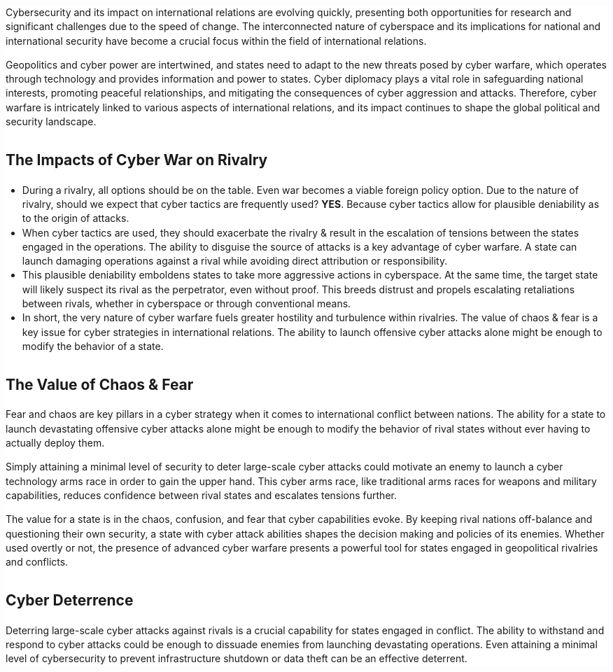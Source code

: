 Cybersecurity and its impact on international relations are evolving quickly, presenting both opportunities for research and significant challenges due to the speed of change. The interconnected nature of cyberspace and its implications for national and international security have become a crucial focus within the field of international relations. 

Geopolitics and cyber power are intertwined, and states need to adapt to the new threats posed by cyber warfare, which operates through technology and provides information and power to states. Cyber diplomacy plays a vital role in safeguarding national interests, promoting peaceful relationships, and mitigating the consequences of cyber aggression and attacks. Therefore, cyber warfare is intricately linked to various aspects of international relations, and its impact continues to shape the global political and security landscape.

## The Impacts of Cyber War on Rivalry

- During a rivalry, all options should be on the table. Even war becomes a viable foreign policy option. Due to the nature of rivalry, should we expect that cyber tactics are frequently used? **YES**. Because cyber tactics allow for plausible deniability as to the origin of attacks.
- When cyber tactics are used, they should exacerbate the rivalry & result in the escalation of tensions between the states engaged in the operations. The ability to disguise the source of attacks is a key advantage of cyber warfare. A state can launch damaging operations against a rival while avoiding direct attribution or responsibility. 
- This plausible deniability emboldens states to take more aggressive actions in cyberspace. At the same time, the target state will likely suspect its rival as the perpetrator, even without proof. This breeds distrust and propels escalating retaliations between rivals, whether in cyberspace or through conventional means.
- In short, the very nature of cyber warfare fuels greater hostility and turbulence within rivalries. The value of chaos & fear is a key issue for cyber strategies in international relations. The ability to launch offensive cyber attacks alone might be enough to modify the behavior of a state.

## The Value of Chaos & Fear

Fear and chaos are key pillars in a cyber strategy when it comes to international conflict between nations. The ability for a state to launch devastating offensive cyber attacks alone might be enough to modify the behavior of rival states without ever having to actually deploy them. 

Simply attaining a minimal level of security to deter large-scale cyber attacks could motivate an enemy to launch a cyber technology arms race in order to gain the upper hand. This cyber arms race, like traditional arms races for weapons and military capabilities, reduces confidence between rival states and escalates tensions further.

The value for a state is in the chaos, confusion, and fear that cyber capabilities evoke. By keeping rival nations off-balance and questioning their own security, a state with cyber attack abilities shapes the decision making and policies of its enemies. Whether used overtly or not, the presence of advanced cyber warfare presents a powerful tool for states engaged in geopolitical rivalries and conflicts.

## Cyber Deterrence

Deterring large-scale cyber attacks against rivals is a crucial capability for states engaged in conflict. The ability to withstand and respond to cyber attacks could be enough to dissuade enemies from launching devastating operations. Even attaining a minimal level of cybersecurity to prevent infrastructure shutdown or data theft can be an effective deterrent. 
